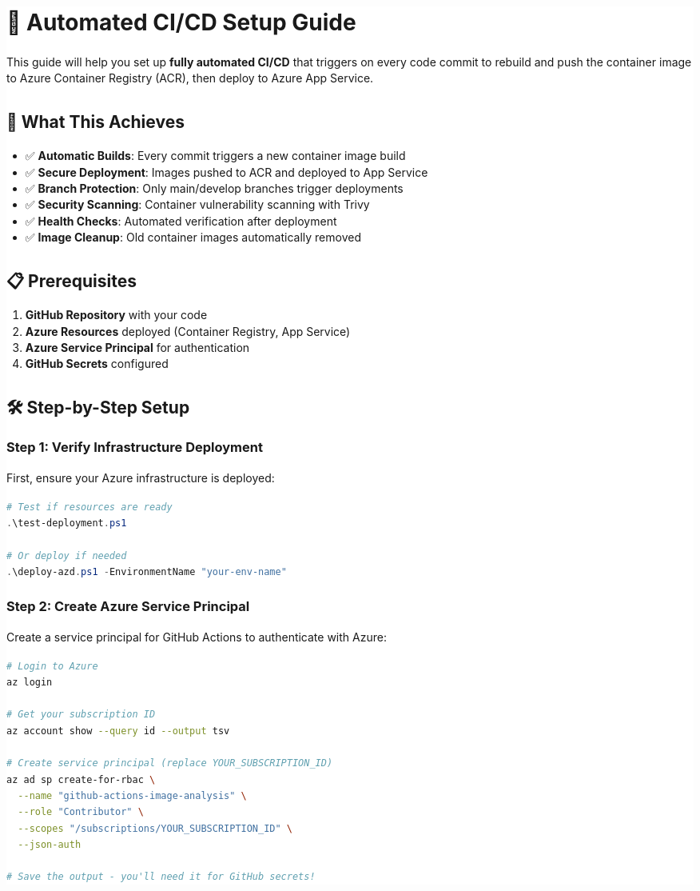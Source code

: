 # 🚀 Automated CI/CD Setup Guide

This guide will help you set up **fully automated CI/CD** that triggers on every code commit to rebuild and push the container image to Azure Container Registry (ACR), then deploy to Azure App Service.

## 🎯 What This Achieves

- ✅ **Automatic Builds**: Every commit triggers a new container image build
- ✅ **Secure Deployment**: Images pushed to ACR and deployed to App Service
- ✅ **Branch Protection**: Only main/develop branches trigger deployments
- ✅ **Security Scanning**: Container vulnerability scanning with Trivy
- ✅ **Health Checks**: Automated verification after deployment
- ✅ **Image Cleanup**: Old container images automatically removed

## 📋 Prerequisites

1. **GitHub Repository** with your code
2. **Azure Resources** deployed (Container Registry, App Service)
3. **Azure Service Principal** for authentication
4. **GitHub Secrets** configured

## 🛠️ Step-by-Step Setup

### Step 1: Verify Infrastructure Deployment

First, ensure your Azure infrastructure is deployed:

```powershell
# Test if resources are ready
.\test-deployment.ps1

# Or deploy if needed
.\deploy-azd.ps1 -EnvironmentName "your-env-name"
```

### Step 2: Create Azure Service Principal

Create a service principal for GitHub Actions to authenticate with Azure:

```bash
# Login to Azure
az login

# Get your subscription ID
az account show --query id --output tsv

# Create service principal (replace YOUR_SUBSCRIPTION_ID)
az ad sp create-for-rbac \
  --name "github-actions-image-analysis" \
  --role "Contributor" \
  --scopes "/subscriptions/YOUR_SUBSCRIPTION_ID" \
  --json-auth

# Save the output - you'll need it for GitHub secrets!
```
